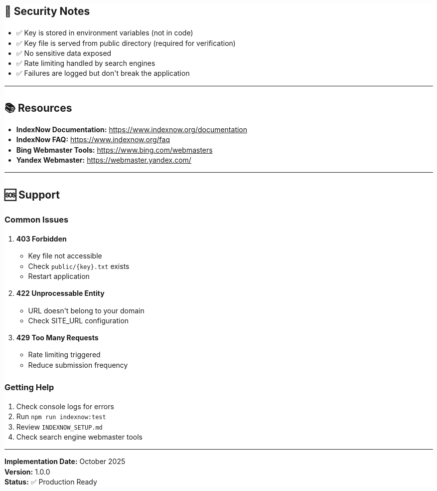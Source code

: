 
## 🔐 Security Notes

- ✅ Key is stored in environment variables (not in code)
- ✅ Key file is served from public directory (required for verification)
- ✅ No sensitive data exposed
- ✅ Rate limiting handled by search engines
- ✅ Failures are logged but don't break the application

---

## 📚 Resources

- **IndexNow Documentation:** https://www.indexnow.org/documentation
- **IndexNow FAQ:** https://www.indexnow.org/faq
- **Bing Webmaster Tools:** https://www.bing.com/webmasters
- **Yandex Webmaster:** https://webmaster.yandex.com/

---

## 🆘 Support

### Common Issues

1. **403 Forbidden**
   - Key file not accessible
   - Check `public/{key}.txt` exists
   - Restart application

2. **422 Unprocessable Entity**
   - URL doesn't belong to your domain
   - Check SITE_URL configuration

3. **429 Too Many Requests**
   - Rate limiting triggered
   - Reduce submission frequency

### Getting Help

1. Check console logs for errors
2. Run `npm run indexnow:test`
3. Review `INDEXNOW_SETUP.md`
4. Check search engine webmaster tools

---

**Implementation Date:** October 2025  
**Version:** 1.0.0  
**Status:** ✅ Production Ready
